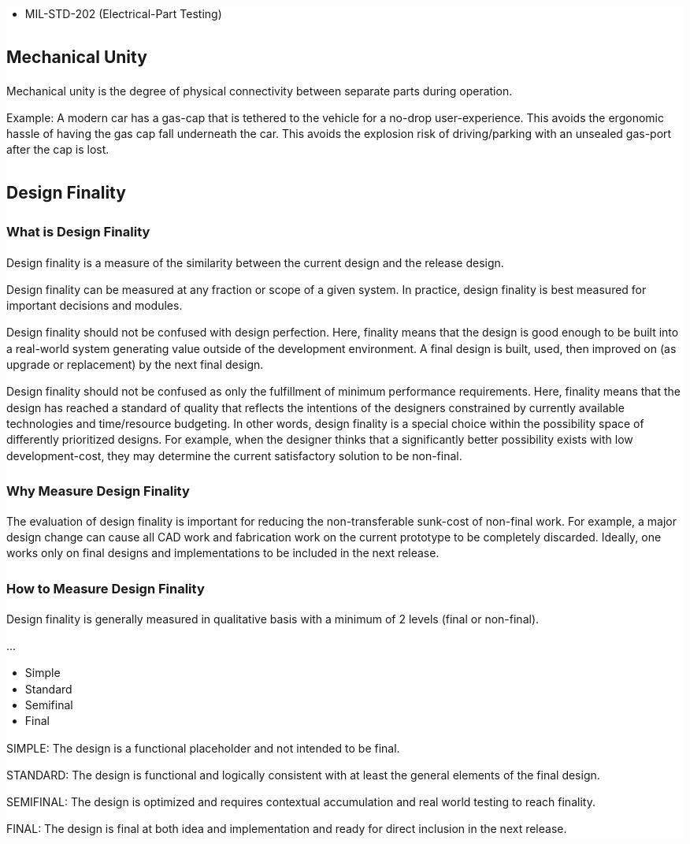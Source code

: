 * MIL-STD-202 (Electrical-Part Testing)

## Mechanical Unity

Mechanical unity is the degree of physical connectivity between separate parts during operation.

Example: A modern car has a gas-cap that is tethered to the vehicle for a no-drop user-experience. This avoids the ergonomic hassle of having the gas cap fall underneath the car. This avoids the explosion risk of driving/parking with an unsealed gas-port after the cap is lost.

## Design Finality

### What is Design Finality

Design finality is a measure of the similarity between the current design and the release design.

Design finality can be measured at any fraction or scope of a given system. In practice, design finality is best measured for important decisions and modules.

Design finality should not be confused with design perfection. Here, finality means that the design is good enough to be built into a real-world system generating value outside of the development environment. A final design is built, used, then improved on (as upgrade or replacement) by the next final design.

Design finality should not be confused as only the fulfillment of minimum performance requirements. Here, finality means that the design has reached a standard of quality that reflects the intentions of the designers constrained by currently available technologies and time/resource budgeting. In other words, design finality is a special choice within the possibility space of differently prioritized designs. For example, when the designer thinks that a significantly better possibility exists with low development-cost, they may determine the current satisfactory solution to be non-final.

### Why Measure Design Finality

The evaluation of design finality is important for reducing the non-transferable sunk-cost of non-final work. For example, a major design change can cause all CAD work and fabrication work on the current prototype to be completely discarded. Ideally, one works only on final designs and implementations to be included in the next release.

### How to Measure Design Finality

Design finality is generally measured in qualitative basis with a minimum of 2 levels (final or non-final).

...

* Simple
* Standard
* Semifinal
* Final

SIMPLE: The design is a functional placeholder and not intended to be final.

STANDARD: The design is functional and logically consistent with at least the general elements of the final design.

SEMIFINAL: The design is optimized and requires contextual accumulation and real world testing to reach finality.

FINAL: The design is final at both idea and implementation and ready for direct inclusion in the next release.
